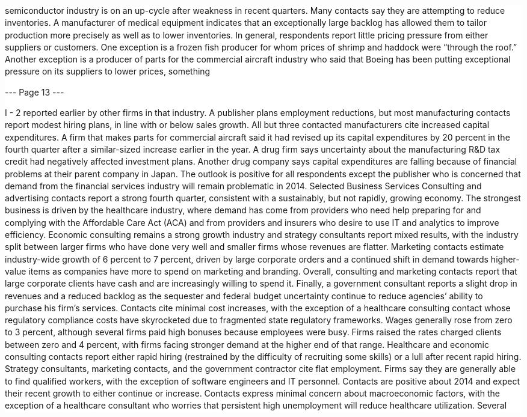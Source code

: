 semiconductor industry is on an up-cycle after weakness in recent quarters.
Many contacts say they are attempting to reduce inventories. A manufacturer of medical
equipment indicates that an exceptionally large backlog has allowed them to tailor production more
precisely as well as to lower inventories. In general, respondents report little pricing pressure from either
suppliers or customers. One exception is a frozen fish producer for whom prices of shrimp and haddock
were “through the roof.” Another exception is a producer of parts for the commercial aircraft industry
who said that Boeing has been putting exceptional pressure on its suppliers to lower prices, something

--- Page 13 ---

I - 2
reported earlier by other firms in that industry. A publisher plans employment reductions, but most
manufacturing contacts report modest hiring plans, in line with or below sales growth.
All but three contacted manufacturers cite increased capital expenditures. A firm that makes parts
for commercial aircraft said it had revised up its capital expenditures by 20 percent in the fourth quarter
after a similar-sized increase earlier in the year. A drug firm says uncertainty about the manufacturing
R&D tax credit had negatively affected investment plans. Another drug company says capital
expenditures are falling because of financial problems at their parent company in Japan.
The outlook is positive for all respondents except the publisher who is concerned that demand
from the financial services industry will remain problematic in 2014.
Selected Business Services
Consulting and advertising contacts report a strong fourth quarter, consistent with a sustainably,
but not rapidly, growing economy. The strongest business is driven by the healthcare industry, where
demand has come from providers who need help preparing for and complying with the Affordable Care
Act (ACA) and from providers and insurers who desire to use IT and analytics to improve efficiency.
Economic consulting remains a strong growth industry and strategy consultants report mixed results, with
the industry split between larger firms who have done very well and smaller firms whose revenues are
flatter. Marketing contacts estimate industry-wide growth of 6 percent to 7 percent, driven by large
corporate orders and a continued shift in demand towards higher-value items as companies have more to
spend on marketing and branding. Overall, consulting and marketing contacts report that large corporate
clients have cash and are increasingly willing to spend it. Finally, a government consultant reports a slight
drop in revenues and a reduced backlog as the sequester and federal budget uncertainty continue to reduce
agencies’ ability to purchase his firm’s services.
Contacts cite minimal cost increases, with the exception of a healthcare consulting contact whose
regulatory compliance costs have skyrocketed due to fragmented state regulatory frameworks. Wages
generally rose from zero to 3 percent, although several firms paid high bonuses because employees were
busy. Firms raised the rates charged clients between zero and 4 percent, with firms facing stronger
demand at the higher end of that range. Healthcare and economic consulting contacts report either rapid
hiring (restrained by the difficulty of recruiting some skills) or a lull after recent rapid hiring. Strategy
consultants, marketing contacts, and the government contractor cite flat employment. Firms say they are
generally able to find qualified workers, with the exception of software engineers and IT personnel.
Contacts are positive about 2014 and expect their recent growth to either continue or increase.
Contacts express minimal concern about macroeconomic factors, with the exception of a healthcare
consultant who worries that persistent high unemployment will reduce healthcare utilization. Several